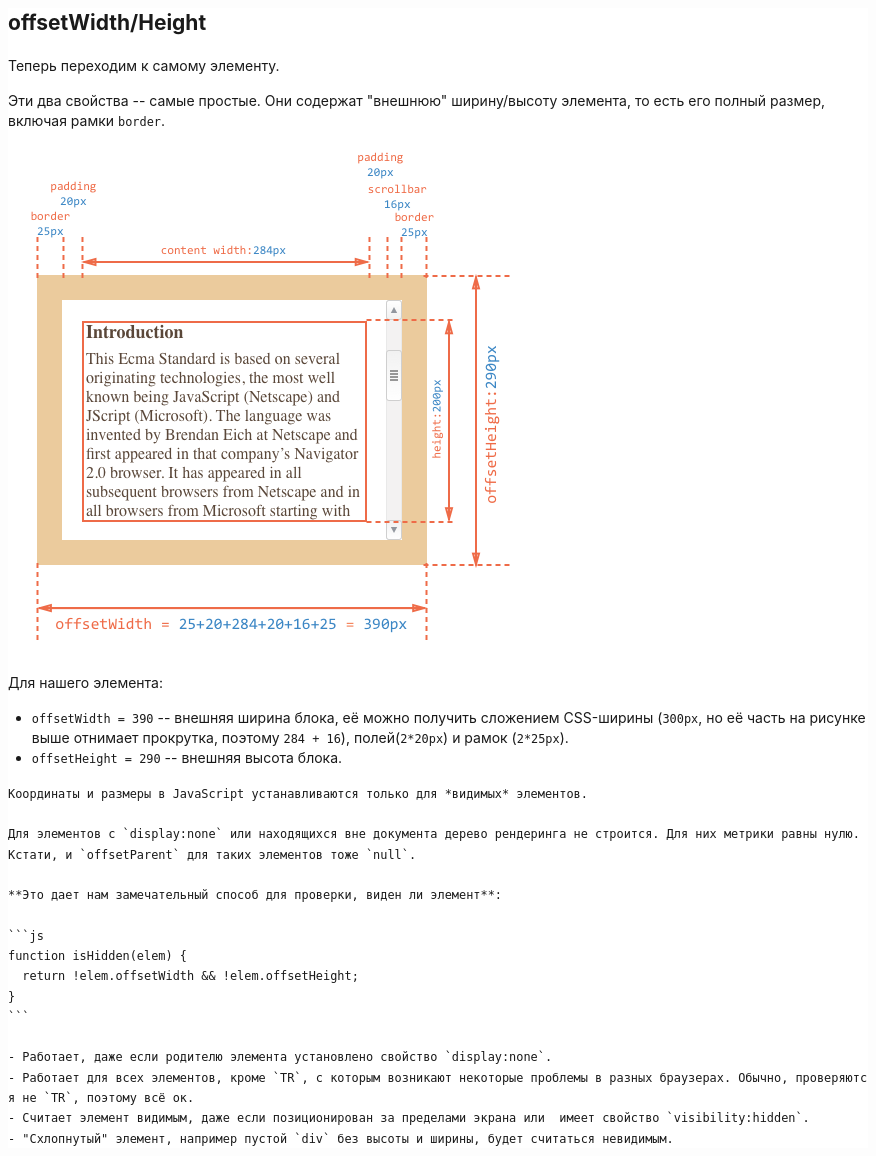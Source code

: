 ## offsetWidth/Height

Теперь переходим к самому элементу.

Эти два свойства -- самые простые. Они содержат "внешнюю" ширину/высоту элемента, то есть его полный размер, включая рамки `border`.

![](metric-offset-width-height.png)

Для нашего элемента:

- `offsetWidth = 390` -- внешняя ширина блока, её можно получить сложением CSS-ширины (`300px`, но её часть на рисунке выше отнимает прокрутка, поэтому `284 + 16`), полей(`2*20px`) и рамок (`2*25px`).
- `offsetHeight = 290` -- внешняя высота блока.

````smart header="Метрики для невидимых элементов равны нулю."
Координаты и размеры в JavaScript устанавливаются только для *видимых* элементов.

Для элементов с `display:none` или находящихся вне документа дерево рендеринга не строится. Для них метрики равны нулю. Кстати, и `offsetParent` для таких элементов тоже `null`.

**Это дает нам замечательный способ для проверки, виден ли элемент**:

```js
function isHidden(elem) {
  return !elem.offsetWidth && !elem.offsetHeight;
}
```

- Работает, даже если родителю элемента установлено свойство `display:none`.
- Работает для всех элементов, кроме `TR`, с которым возникают некоторые проблемы в разных браузерах. Обычно, проверяются не `TR`, поэтому всё ок.
- Считает элемент видимым, даже если позиционирован за пределами экрана или  имеет свойство `visibility:hidden`.
- "Схлопнутый" элемент, например пустой `div` без высоты и ширины, будет считаться невидимым.
````
